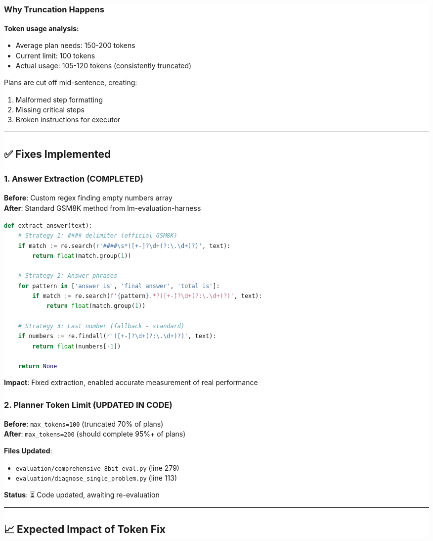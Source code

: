 
### Why Truncation Happens

**Token usage analysis:**
- Average plan needs: 150-200 tokens
- Current limit: 100 tokens
- Actual usage: 105-120 tokens (consistently truncated)

Plans are cut off mid-sentence, creating:
1. Malformed step formatting
2. Missing critical steps
3. Broken instructions for executor

---

## ✅ Fixes Implemented

### 1. Answer Extraction (COMPLETED)
**Before**: Custom regex finding empty numbers array  
**After**: Standard GSM8K method from lm-evaluation-harness

```python
def extract_answer(text):
    # Strategy 1: #### delimiter (official GSM8K)
    if match := re.search(r'####\s*([+-]?\d+(?:\.\d+)?)', text):
        return float(match.group(1))
    
    # Strategy 2: Answer phrases
    for pattern in ['answer is', 'final answer', 'total is']:
        if match := re.search(f'{pattern}.*?([+-]?\d+(?:\.\d+)?)', text):
            return float(match.group(1))
    
    # Strategy 3: Last number (fallback - standard)
    if numbers := re.findall(r'([+-]?\d+(?:\.\d+)?)', text):
        return float(numbers[-1])
    
    return None
```

**Impact**: Fixed extraction, enabled accurate measurement of real performance

### 2. Planner Token Limit (UPDATED IN CODE)
**Before**: `max_tokens=100` (truncated 70% of plans)  
**After**: `max_tokens=200` (should complete 95%+ of plans)

**Files Updated**:
- `evaluation/comprehensive_8bit_eval.py` (line 279)
- `evaluation/diagnose_single_problem.py` (line 113)

**Status**: ⏳ Code updated, awaiting re-evaluation

---

## 📈 Expected Impact of Token Fix
